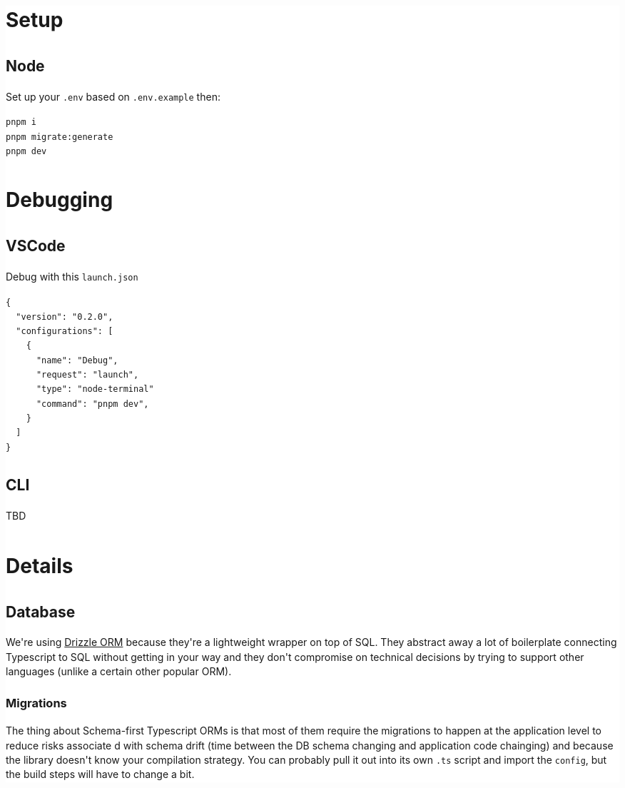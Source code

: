 # Setup

## Node
Set up your `.env` based on `.env.example` then:

```
pnpm i
pnpm migrate:generate
pnpm dev
```

# Debugging

## VSCode
Debug with this `launch.json`
```
{
  "version": "0.2.0",
  "configurations": [
    {
      "name": "Debug",
      "request": "launch",
      "type": "node-terminal"
      "command": "pnpm dev",
    }
  ]
}
```

## CLI
TBD

# Details

## Database

We're using [Drizzle ORM](https://github.com/drizzle-team/drizzle-orm) because they're a lightweight wrapper on top of SQL. They abstract away a lot of boilerplate connecting Typescript to SQL without getting in your way and they don't compromise on technical decisions by trying to support other languages (unlike a certain other popular ORM).

### Migrations

The thing about Schema-first Typescript ORMs is that most of them require the migrations to happen at the application level to reduce risks associate d with schema drift (time between the DB schema changing and application code chainging) and because the library doesn't know your compilation strategy. You can probably pull it out into its own `.ts` script and import the `config`, but the build steps will have to change a bit.
